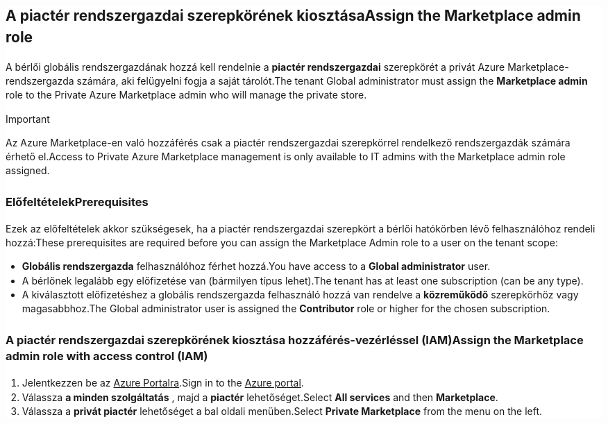 ## <a name="assign-the-marketplace-admin-role"></a><span data-ttu-id="7e0ff-112">A piactér rendszergazdai szerepkörének kiosztása</span><span class="sxs-lookup"><span data-stu-id="7e0ff-112">Assign the Marketplace admin role</span></span>

<span data-ttu-id="7e0ff-113">A bérlői globális rendszergazdának hozzá kell rendelnie a **piactér rendszergazdai** szerepkörét a privát Azure Marketplace-rendszergazda számára, aki felügyelni fogja a saját tárolót.</span><span class="sxs-lookup"><span data-stu-id="7e0ff-113">The tenant Global administrator must assign the **Marketplace admin** role to the Private Azure Marketplace admin who will manage the private store.</span></span>

>[!IMPORTANT]
> <span data-ttu-id="7e0ff-114">Az Azure Marketplace-en való hozzáférés csak a piactér rendszergazdai szerepkörrel rendelkező rendszergazdák számára érhető el.</span><span class="sxs-lookup"><span data-stu-id="7e0ff-114">Access to Private Azure Marketplace management is only available to IT admins with the Marketplace admin role assigned.</span></span>

### <a name="prerequisites"></a><span data-ttu-id="7e0ff-115">Előfeltételek</span><span class="sxs-lookup"><span data-stu-id="7e0ff-115">Prerequisites</span></span>

<span data-ttu-id="7e0ff-116">Ezek az előfeltételek akkor szükségesek, ha a piactér rendszergazdai szerepkört a bérlői hatókörben lévő felhasználóhoz rendeli hozzá:</span><span class="sxs-lookup"><span data-stu-id="7e0ff-116">These prerequisites are required before you can assign the Marketplace Admin role to a user on the tenant scope:</span></span>

- <span data-ttu-id="7e0ff-117">**Globális rendszergazda** felhasználóhoz férhet hozzá.</span><span class="sxs-lookup"><span data-stu-id="7e0ff-117">You have access to a **Global administrator** user.</span></span>
- <span data-ttu-id="7e0ff-118">A bérlőnek legalább egy előfizetése van (bármilyen típus lehet).</span><span class="sxs-lookup"><span data-stu-id="7e0ff-118">The tenant has at least one subscription (can be any type).</span></span>
- <span data-ttu-id="7e0ff-119">A kiválasztott előfizetéshez a globális rendszergazda felhasználó hozzá van rendelve a **közreműködő** szerepkörhöz vagy magasabbhoz.</span><span class="sxs-lookup"><span data-stu-id="7e0ff-119">The Global administrator user is assigned the **Contributor** role or higher for the chosen subscription.</span></span>

### <a name="assign-the-marketplace-admin-role-with-access-control-iam"></a><span data-ttu-id="7e0ff-120">A piactér rendszergazdai szerepkörének kiosztása hozzáférés-vezérléssel (IAM)</span><span class="sxs-lookup"><span data-stu-id="7e0ff-120">Assign the Marketplace admin role with access control (IAM)</span></span>

1. <span data-ttu-id="7e0ff-121">Jelentkezzen be az [Azure Portalra](https://portal.azure.com/).</span><span class="sxs-lookup"><span data-stu-id="7e0ff-121">Sign in to the [Azure portal](https://portal.azure.com/).</span></span>
1. <span data-ttu-id="7e0ff-122">Válassza **a minden szolgáltatás** , majd a **piactér** lehetőséget.</span><span class="sxs-lookup"><span data-stu-id="7e0ff-122">Select **All services** and then **Marketplace**.</span></span>
1. <span data-ttu-id="7e0ff-123">Válassza a **privát piactér** lehetőséget a bal oldali menüben.</span><span class="sxs-lookup"><span data-stu-id="7e0ff-123">Select **Private Marketplace** from the menu on the left.</span></span>
